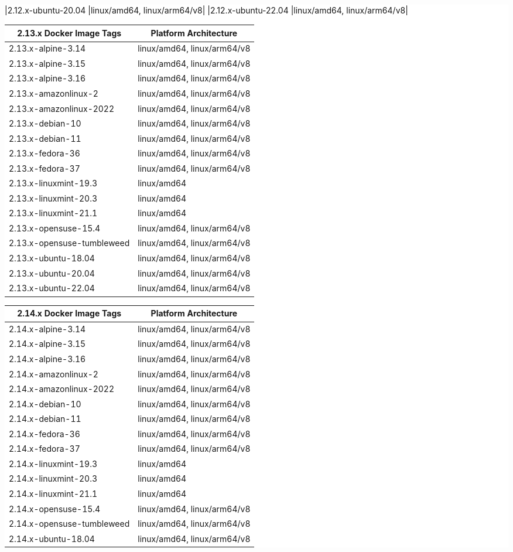 |2.12.x-ubuntu-20.04       |linux/amd64, linux/arm64/v8|
|2.12.x-ubuntu-22.04       |linux/amd64, linux/arm64/v8|

|2.13.x Docker Image Tags  |Platform Architecture      |
|--------------------------|---------------------------|
|2.13.x-alpine-3.14        |linux/amd64, linux/arm64/v8|
|2.13.x-alpine-3.15        |linux/amd64, linux/arm64/v8|
|2.13.x-alpine-3.16        |linux/amd64, linux/arm64/v8|
|2.13.x-amazonlinux-2      |linux/amd64, linux/arm64/v8|
|2.13.x-amazonlinux-2022   |linux/amd64, linux/arm64/v8|
|2.13.x-debian-10          |linux/amd64, linux/arm64/v8|
|2.13.x-debian-11          |linux/amd64, linux/arm64/v8|
|2.13.x-fedora-36          |linux/amd64, linux/arm64/v8|
|2.13.x-fedora-37          |linux/amd64, linux/arm64/v8|
|2.13.x-linuxmint-19.3     |linux/amd64                |
|2.13.x-linuxmint-20.3     |linux/amd64                |
|2.13.x-linuxmint-21.1     |linux/amd64                |
|2.13.x-opensuse-15.4      |linux/amd64, linux/arm64/v8|
|2.13.x-opensuse-tumbleweed|linux/amd64, linux/arm64/v8|
|2.13.x-ubuntu-18.04       |linux/amd64, linux/arm64/v8|
|2.13.x-ubuntu-20.04       |linux/amd64, linux/arm64/v8|
|2.13.x-ubuntu-22.04       |linux/amd64, linux/arm64/v8|

|2.14.x Docker Image Tags  |Platform Architecture      |
|--------------------------|---------------------------|
|2.14.x-alpine-3.14        |linux/amd64, linux/arm64/v8|
|2.14.x-alpine-3.15        |linux/amd64, linux/arm64/v8|
|2.14.x-alpine-3.16        |linux/amd64, linux/arm64/v8|
|2.14.x-amazonlinux-2      |linux/amd64, linux/arm64/v8|
|2.14.x-amazonlinux-2022   |linux/amd64, linux/arm64/v8|
|2.14.x-debian-10          |linux/amd64, linux/arm64/v8|
|2.14.x-debian-11          |linux/amd64, linux/arm64/v8|
|2.14.x-fedora-36          |linux/amd64, linux/arm64/v8|
|2.14.x-fedora-37          |linux/amd64, linux/arm64/v8|
|2.14.x-linuxmint-19.3     |linux/amd64                |
|2.14.x-linuxmint-20.3     |linux/amd64                |
|2.14.x-linuxmint-21.1     |linux/amd64                |
|2.14.x-opensuse-15.4      |linux/amd64, linux/arm64/v8|
|2.14.x-opensuse-tumbleweed|linux/amd64, linux/arm64/v8|
|2.14.x-ubuntu-18.04       |linux/amd64, linux/arm64/v8|